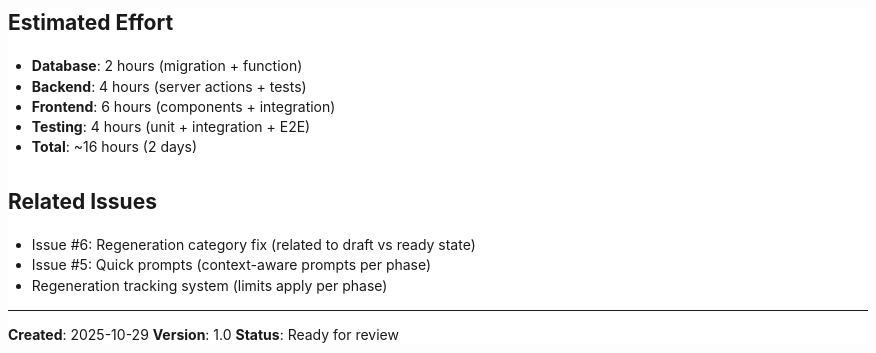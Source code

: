## Estimated Effort

- **Database**: 2 hours (migration + function)
- **Backend**: 4 hours (server actions + tests)
- **Frontend**: 6 hours (components + integration)
- **Testing**: 4 hours (unit + integration + E2E)
- **Total**: ~16 hours (2 days)

## Related Issues

- Issue #6: Regeneration category fix (related to draft vs ready state)
- Issue #5: Quick prompts (context-aware prompts per phase)
- Regeneration tracking system (limits apply per phase)

---

**Created**: 2025-10-29
**Version**: 1.0
**Status**: Ready for review
